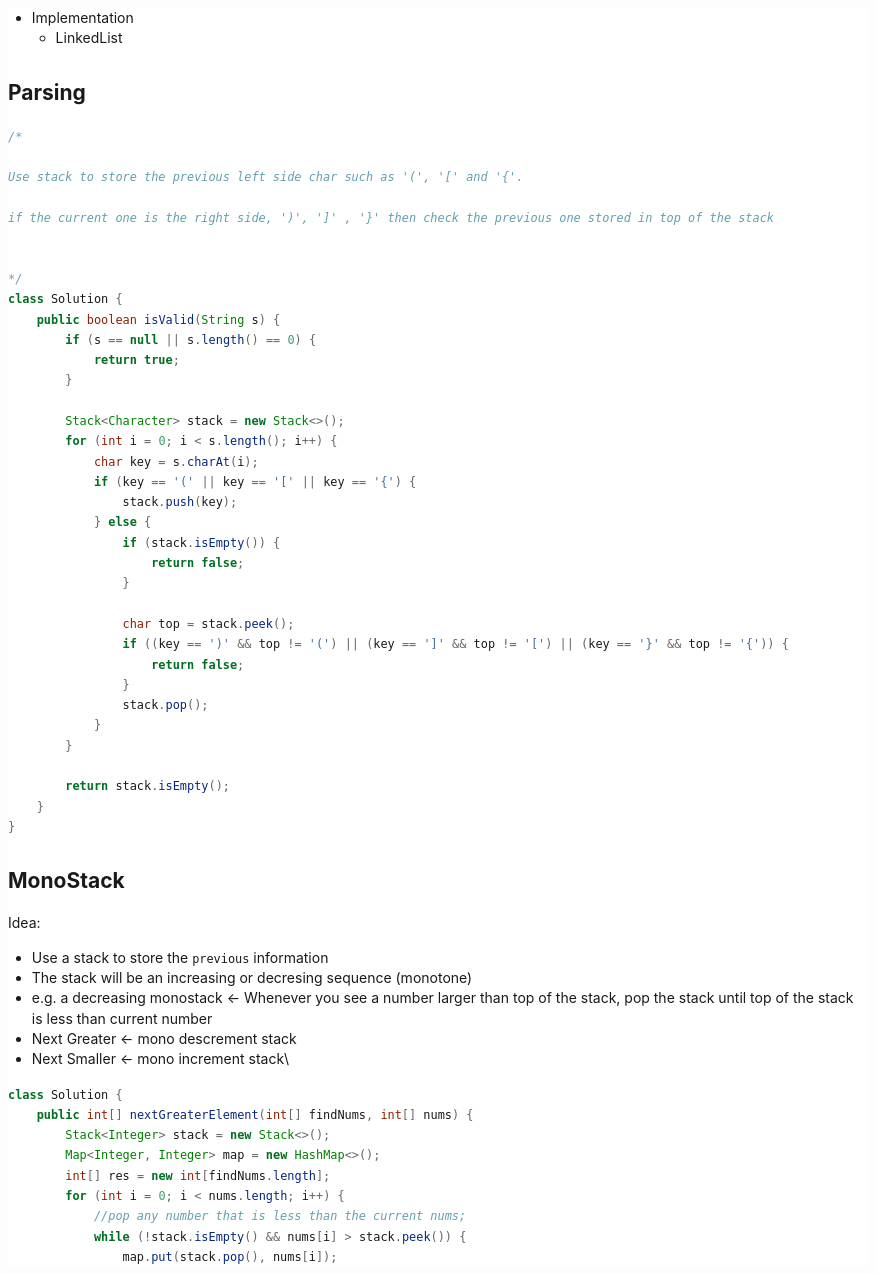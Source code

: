 - Implementation
    - LinkedList

## Parsing 
```Java
/*

Use stack to store the previous left side char such as '(', '[' and '{'. 

if the current one is the right side, ')', ']' , '}' then check the previous one stored in top of the stack


*/
class Solution {
    public boolean isValid(String s) {
        if (s == null || s.length() == 0) {
            return true; 
        }
    
        Stack<Character> stack = new Stack<>();
        for (int i = 0; i < s.length(); i++) {
            char key = s.charAt(i);
            if (key == '(' || key == '[' || key == '{') {
                stack.push(key); 
            } else {
                if (stack.isEmpty()) {
                    return false; 
                }
                
                char top = stack.peek(); 
                if ((key == ')' && top != '(') || (key == ']' && top != '[') || (key == '}' && top != '{')) {
                    return false; 
                }
                stack.pop();
            }
        }
        
        return stack.isEmpty(); 
    }
}

```

## MonoStack
Idea: 
- Use a stack to store the `previous` information
- The stack will be an increasing or decresing sequence (monotone)
- e.g. a decreasing monostack <- Whenever you see a number larger than top of the stack, pop the stack until top of the stack is less than current number 
- Next Greater <- mono descrement stack 
- Next Smaller <- mono increment stack\ 
```java
class Solution {
    public int[] nextGreaterElement(int[] findNums, int[] nums) {
        Stack<Integer> stack = new Stack<>();
        Map<Integer, Integer> map = new HashMap<>();
        int[] res = new int[findNums.length]; 
        for (int i = 0; i < nums.length; i++) {
            //pop any number that is less than the current nums; 
            while (!stack.isEmpty() && nums[i] > stack.peek()) {
                map.put(stack.pop(), nums[i]); 
```